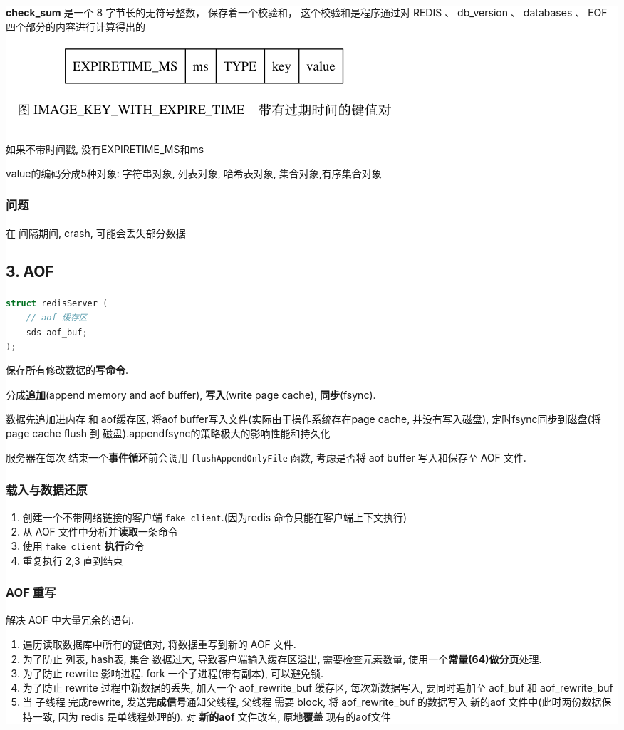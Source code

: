 **check_sum** 是一个 8 字节长的无符号整数， 保存着一个校验和， 这个校验和是程序通过对 REDIS 、 db_version 、 databases 、 EOF 四个部分的内容进行计算得出的

![key_paris数据结构](./imgs/rdb_key_pairs_data_struct.png)

如果不带时间戳, 没有EXPIRETIME_MS和ms

value的编码分成5种对象: 字符串对象, 列表对象, 哈希表对象, 集合对象,有序集合对象

### 问题

在 间隔期间, crash, 可能会丢失部分数据

## 3. AOF

``` c++
struct redisServer (
    // aof 缓存区
    sds aof_buf;
);
```

保存所有修改数据的**写命令**.

分成**追加**(append memory and aof buffer), **写入**(write page cache), **同步**(fsync).

数据先追加进内存 和 aof缓存区, 将aof buffer写入文件(实际由于操作系统存在page cache, 并没有写入磁盘), 定时fsync同步到磁盘(将page cache flush 到 磁盘).appendfsync的策略极大的影响性能和持久化

服务器在每次 结束一个**事件循环**前会调用 `flushAppendOnlyFile` 函数, 考虑是否将 aof buffer 写入和保存至 AOF 文件.

### 载入与数据还原

1. 创建一个不带网络链接的客户端 `fake client`.(因为redis 命令只能在客户端上下文执行)
2. 从 AOF 文件中分析并**读取**一条命令
3. 使用 `fake client` **执行**命令
4. 重复执行 2,3 直到结束

### AOF 重写

解决 AOF 中大量冗余的语句.

1. 遍历读取数据库中所有的键值对, 将数据重写到新的 AOF 文件.
2. 为了防止 列表, hash表, 集合 数据过大, 导致客户端输入缓存区溢出, 需要检查元素数量, 使用一个**常量(64)**做**分页**处理.
3. 为了防止 rewrite 影响进程. fork 一个子进程(带有副本), 可以避免锁.
4. 为了防止 rewrite 过程中新数据的丢失, 加入一个 aof_rewrite_buf 缓存区, 每次新数据写入, 要同时追加至 aof_buf 和 aof_rewrite_buf
5. 当 子线程 完成rewrite, 发送**完成信号**通知父线程, 父线程 需要 block, 将 aof_rewrite_buf 的数据写入 新的aof 文件中(此时两份数据保持一致, 因为 redis 是单线程处理的). 对 **新的aof** 文件改名, 原地**覆盖** 现有的aof文件
